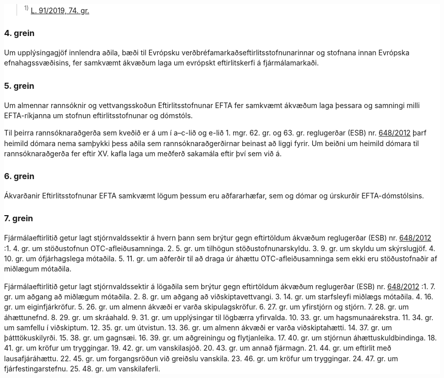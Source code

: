 > <sup>1)</sup> [L. 91/2019, 74. gr.](https://althingi.is/altext/stjt/2019.091.html)

### 4. grein



Um upplýsingagjöf innlendra aðila, bæði til Evrópsku verðbréfamarkaðseftirlitsstofnunarinnar og stofnana innan Evrópska efnahagssvæðisins, fer samkvæmt ákvæðum laga um evrópskt eftirlitskerfi á fjármálamarkaði.

### 5. grein



Um almennar rannsóknir og vettvangsskoðun Eftirlitsstofnunar EFTA fer samkvæmt ákvæðum laga þessara og samningi milli EFTA-ríkjanna um stofnun eftirlitsstofnunar og dómstóls.

Til þeirra rannsóknaraðgerða sem kveðið er á um í a–c-lið og e-lið 1. mgr. 62. gr. og 63. gr. reglugerðar (ESB) nr. [648/2012](/lagasafn/pdf/150b/i32012R0648.pdf) þarf heimild dómara nema samþykki þess aðila sem rannsóknaraðgerðirnar beinast að liggi fyrir. Um beiðni um heimild dómara til rannsóknaraðgerða fer eftir XV. kafla laga um meðferð sakamála eftir því sem við á.

### 6. grein



Ákvarðanir Eftirlitsstofnunar EFTA samkvæmt lögum þessum eru aðfararhæfar, sem og dómar og úrskurðir EFTA-dómstólsins.

### 7. grein



Fjármálaeftirlitið getur lagt stjórnvaldssektir á hvern þann sem brýtur gegn eftirtöldum ákvæðum reglugerðar (ESB) nr. [648/2012](/lagasafn/pdf/150b/i32012R0648.pdf) :1. 4. gr. um stöðustofnun OTC-afleiðusamninga.
2. 5. gr. um tilhögun stöðustofnunarskyldu.
3. 9. gr. um skyldu um skýrslugjöf.
4. 10. gr. um ófjárhagslega mótaðila.
5. 11. gr. um aðferðir til að draga úr áhættu OTC-afleiðusamninga sem ekki eru stöðustofnaðir af miðlægum mótaðila.

Fjármálaeftirlitið getur lagt stjórnvaldssektir á lögaðila sem brýtur gegn eftirtöldum ákvæðum reglugerðar (ESB) nr. [648/2012](/lagasafn/pdf/150b/i32012R0648.pdf) :1. 7. gr. um aðgang að miðlægum mótaðila.
2. 8. gr. um aðgang að viðskiptavettvangi.
3. 14. gr. um starfsleyfi miðlægs mótaðila.
4. 16. gr. um eiginfjárkröfur.
5. 26. gr. um almenn ákvæði er varða skipulagskröfur.
6. 27. gr. um yfirstjórn og stjórn.
7. 28. gr. um áhættunefnd.
8. 29. gr. um skráahald.
9. 31. gr. um upplýsingar til lögbærra yfirvalda.
10. 33. gr. um hagsmunaárekstra.
11. 34. gr. um samfellu í viðskiptum.
12. 35. gr. um útvistun.
13. 36. gr. um almenn ákvæði er varða viðskiptahætti.
14. 37. gr. um þátttökuskilyrði.
15. 38. gr. um gagnsæi.
16. 39. gr. um aðgreiningu og flytjanleika.
17. 40. gr. um stjórnun áhættuskuldbindinga.
18. 41. gr. um kröfur um tryggingar.
19. 42. gr. um vanskilasjóð.
20. 43. gr. um annað fjármagn.
21. 44. gr. um eftirlit með lausafjáráhættu.
22. 45. gr. um forgangsröðun við greiðslu vanskila.
23. 46. gr. um kröfur um tryggingar.
24. 47. gr. um fjárfestingarstefnu.
25. 48. gr. um vanskilaferli.